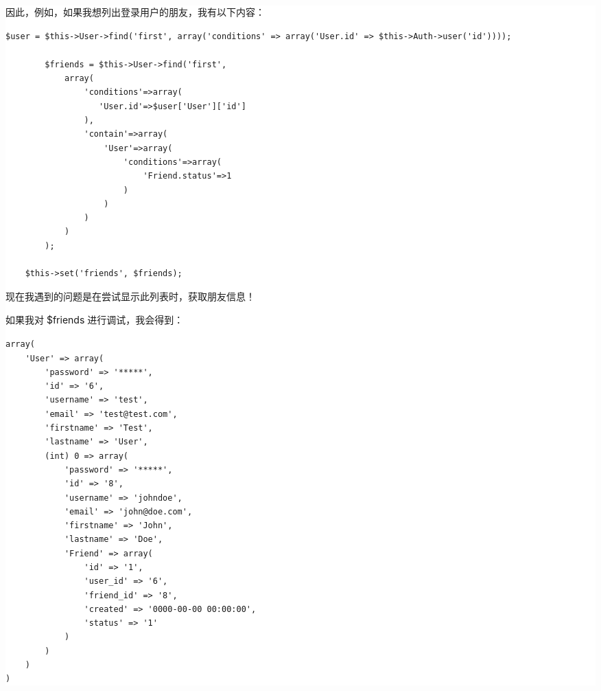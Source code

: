 因此，例如，如果我想列出登录用户的朋友，我有以下内容：

```
$user = $this->User->find('first', array('conditions' => array('User.id' => $this->Auth->user('id'))));

        $friends = $this->User->find('first', 
            array(
                'conditions'=>array(
                   'User.id'=>$user['User']['id']
                ),
                'contain'=>array(
                    'User'=>array(
                        'conditions'=>array(
                            'Friend.status'=>1
                        )
                    )
                )
            )
        );

    $this->set('friends', $friends); 
```

现在我遇到的问题是在尝试显示此列表时，获取朋友信息！

如果我对 $friends 进行调试，我会得到：

```
array(
    'User' => array(
        'password' => '*****',
        'id' => '6',
        'username' => 'test',
        'email' => 'test@test.com',
        'firstname' => 'Test',
        'lastname' => 'User',
        (int) 0 => array(
            'password' => '*****',
            'id' => '8',
            'username' => 'johndoe',
            'email' => 'john@doe.com',
            'firstname' => 'John',
            'lastname' => 'Doe',
            'Friend' => array(
                'id' => '1',
                'user_id' => '6',
                'friend_id' => '8',
                'created' => '0000-00-00 00:00:00',
                'status' => '1'
            )
        )
    )
) 
```
